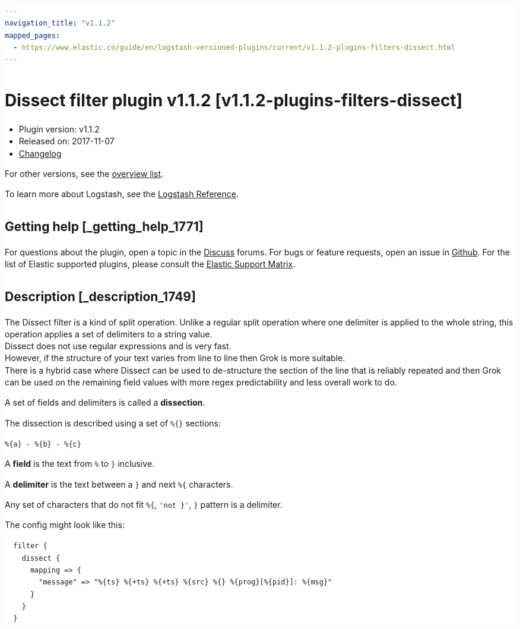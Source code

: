 ```yaml
---
navigation_title: "v1.1.2"
mapped_pages:
  - https://www.elastic.co/guide/en/logstash-versioned-plugins/current/v1.1.2-plugins-filters-dissect.html
---
```


# Dissect filter plugin v1.1.2 [v1.1.2-plugins-filters-dissect]

* Plugin version: v1.1.2
* Released on: 2017-11-07
* [Changelog](https://github.com/logstash-plugins/logstash-filter-dissect/blob/v1.1.2/CHANGELOG.md)

For other versions, see the [overview list](filter-dissect-index.md).

To learn more about Logstash, see the [Logstash Reference](https://www.elastic.co/guide/en/logstash/current/index.html).

## Getting help [_getting_help_1771]

For questions about the plugin, open a topic in the [Discuss](http://discuss.elastic.co) forums. For bugs or feature requests, open an issue in [Github](https://github.com/logstash-plugins/logstash-filter-dissect). For the list of Elastic supported plugins, please consult the [Elastic Support Matrix](https://www.elastic.co/support/matrix#matrix_logstash_plugins).

## Description [_description_1749]

The Dissect filter is a kind of split operation. Unlike a regular split operation where one delimiter is applied to the whole string, this operation applies a set of delimiters to a string value.\
Dissect does not use regular expressions and is very fast.\
However, if the structure of your text varies from line to line then Grok is more suitable.\
There is a hybrid case where Dissect can be used to de-structure the section of the line that is reliably repeated and then Grok can be used on the remaining field values with more regex predictability and less overall work to do.

A set of fields and delimiters is called a **dissection**.

The dissection is described using a set of `%{}` sections:

```
%{a} - %{b} - %{c}
```

A **field** is the text from `%` to `}` inclusive.

A **delimiter** is the text between a `}` and next `%{` characters.

Any set of characters that do not fit `%{`, `'not }'`, `}` pattern is a delimiter.

The config might look like this:

```
  filter {
    dissect {
      mapping => {
        "message" => "%{ts} %{+ts} %{+ts} %{src} %{} %{prog}[%{pid}]: %{msg}"
      }
    }
  }
```
